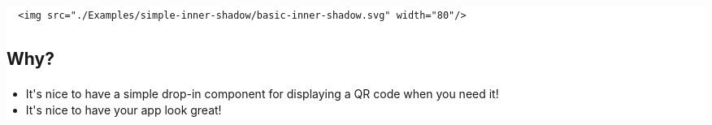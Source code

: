       <img src="./Examples/simple-inner-shadow/basic-inner-shadow.svg" width="80"/>
   </a>
</p>

## Why?

* It's nice to have a simple drop-in component for displaying a QR code when you need it!
* It's nice to have your app look great!
